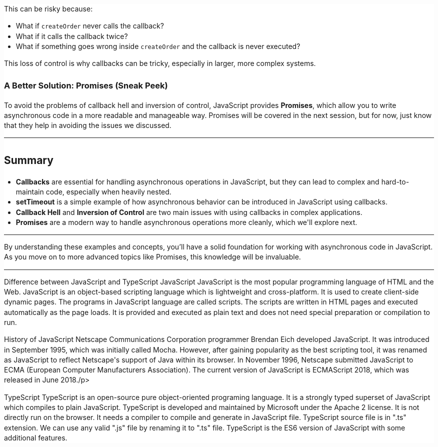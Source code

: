 This can be risky because:
- What if `createOrder` never calls the callback?
- What if it calls the callback twice?
- What if something goes wrong inside `createOrder` and the callback is never executed?

This loss of control is why callbacks can be tricky, especially in larger, more complex systems.

### A Better Solution: Promises (Sneak Peek)

To avoid the problems of callback hell and inversion of control, JavaScript provides **Promises**, which allow you to write asynchronous code in a more readable and manageable way. Promises will be covered in the next session, but for now, just know that they help in avoiding the issues we discussed.

---

## Summary

- **Callbacks** are essential for handling asynchronous operations in JavaScript, but they can lead to complex and hard-to-maintain code, especially when heavily nested.
- **setTimeout** is a simple example of how asynchronous behavior can be introduced in JavaScript using callbacks.
- **Callback Hell** and **Inversion of Control** are two main issues with using callbacks in complex applications.
- **Promises** are a modern way to handle asynchronous operations more cleanly, which we'll explore next.

---

By understanding these examples and concepts, you’ll have a solid foundation for working with asynchronous code in JavaScript. As you move on to more advanced topics like Promises, this knowledge will be invaluable.



--------------------------------------------------------------------------------------------------------------------

Difference between JavaScript and TypeScript
JavaScript
JavaScript is the most popular programming language of HTML and the Web. JavaScript is an object-based scripting language which is lightweight and cross-platform. It is used to create client-side dynamic pages. The programs in JavaScript language are called scripts. The scripts are written in HTML pages and executed automatically as the page loads. It is provided and executed as plain text and does not need special preparation or compilation to run.

History of JavaScript
Netscape Communications Corporation programmer Brendan Eich developed JavaScript. It was introduced in September 1995, which was initially called Mocha. However, after gaining popularity as the best scripting tool, it was renamed as JavaScript to reflect Netscape's support of Java within its browser. In November 1996, Netscape submitted JavaScript to ECMA (European Computer Manufacturers Association). The current version of JavaScript is ECMAScript 2018, which was released in June 2018./p>

TypeScript
TypeScript is an open-source pure object-oriented programing language. It is a strongly typed superset of JavaScript which compiles to plain JavaScript. TypeScript is developed and maintained by Microsoft under the Apache 2 license. It is not directly run on the browser. It needs a compiler to compile and generate in JavaScript file. TypeScript source file is in ".ts" extension. We can use any valid ".js" file by renaming it to ".ts" file. TypeScript is the ES6 version of JavaScript with some additional features.
